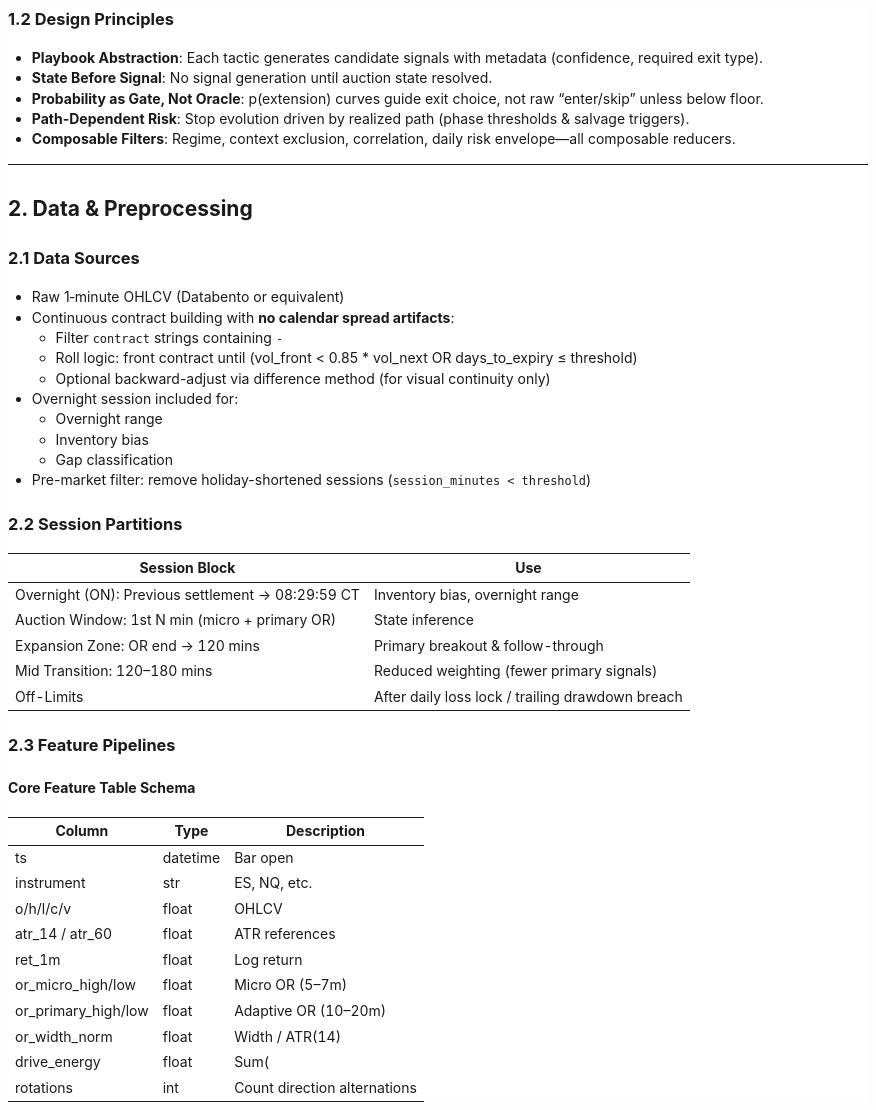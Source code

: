 ### 1.2 Design Principles
- **Playbook Abstraction**: Each tactic generates candidate signals with metadata (confidence, required exit type).
- **State Before Signal**: No signal generation until auction state resolved.
- **Probability as Gate, Not Oracle**: p(extension) curves guide exit choice, not raw “enter/skip” unless below floor.
- **Path-Dependent Risk**: Stop evolution driven by realized path (phase thresholds & salvage triggers).
- **Composable Filters**: Regime, context exclusion, correlation, daily risk envelope—all composable reducers.

---

## 2. Data & Preprocessing

### 2.1 Data Sources
- Raw 1‑minute OHLCV (Databento or equivalent)
- Continuous contract building with **no calendar spread artifacts**:
  - Filter `contract` strings containing `-`
  - Roll logic: front contract until (vol_front < 0.85 * vol_next OR days_to_expiry ≤ threshold)
  - Optional backward-adjust via difference method (for visual continuity only)
- Overnight session included for:
  - Overnight range
  - Inventory bias
  - Gap classification
- Pre-market filter: remove holiday-shortened sessions (`session_minutes < threshold`)

### 2.2 Session Partitions
| Session Block | Use |
|---------------|-----|
| Overnight (ON): Previous settlement → 08:29:59 CT | Inventory bias, overnight range |
| Auction Window: 1st N min (micro + primary OR) | State inference |
| Expansion Zone: OR end → 120 mins | Primary breakout & follow-through |
| Mid Transition: 120–180 mins | Reduced weighting (fewer primary signals) |
| Off-Limits | After daily loss lock / trailing drawdown breach |

### 2.3 Feature Pipelines

#### Core Feature Table Schema
| Column | Type | Description |
|--------|------|-------------|
| ts | datetime | Bar open |
| instrument | str | ES, NQ, etc. |
| o/h/l/c/v | float | OHLCV |
| atr_14 / atr_60 | float | ATR references |
| ret_1m | float | Log return |
| or_micro_high/low | float | Micro OR (5–7m) |
| or_primary_high/low | float | Adaptive OR (10–20m) |
| or_width_norm | float | Width / ATR(14) |
| drive_energy | float | Sum(|body|)/OR width weighting |
| rotations | int | Count direction alternations |